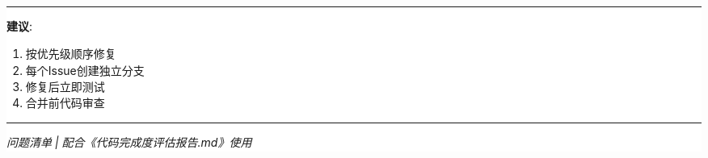 ```markdown
```

---

**建议**: 
1. 按优先级顺序修复
2. 每个Issue创建独立分支
3. 修复后立即测试
4. 合并前代码审查

---

*问题清单 | 配合《代码完成度评估报告.md》使用*

